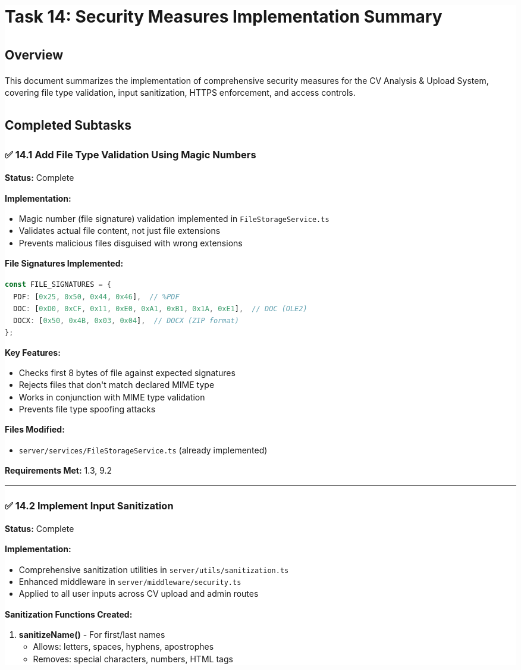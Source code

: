 # Task 14: Security Measures Implementation Summary

## Overview

This document summarizes the implementation of comprehensive security measures for the CV Analysis & Upload System, covering file type validation, input sanitization, HTTPS enforcement, and access controls.

## Completed Subtasks

### ✅ 14.1 Add File Type Validation Using Magic Numbers

**Status:** Complete

**Implementation:**
- Magic number (file signature) validation implemented in `FileStorageService.ts`
- Validates actual file content, not just file extensions
- Prevents malicious files disguised with wrong extensions

**File Signatures Implemented:**
```typescript
const FILE_SIGNATURES = {
  PDF: [0x25, 0x50, 0x44, 0x46],  // %PDF
  DOC: [0xD0, 0xCF, 0x11, 0xE0, 0xA1, 0xB1, 0x1A, 0xE1],  // DOC (OLE2)
  DOCX: [0x50, 0x4B, 0x03, 0x04],  // DOCX (ZIP format)
};
```

**Key Features:**
- Checks first 8 bytes of file against expected signatures
- Rejects files that don't match declared MIME type
- Works in conjunction with MIME type validation
- Prevents file type spoofing attacks

**Files Modified:**
- `server/services/FileStorageService.ts` (already implemented)

**Requirements Met:** 1.3, 9.2

---

### ✅ 14.2 Implement Input Sanitization

**Status:** Complete

**Implementation:**
- Comprehensive sanitization utilities in `server/utils/sanitization.ts`
- Enhanced middleware in `server/middleware/security.ts`
- Applied to all user inputs across CV upload and admin routes

**Sanitization Functions Created:**

1. **sanitizeName()** - For first/last names
   - Allows: letters, spaces, hyphens, apostrophes
   - Removes: special characters, numbers, HTML tags
